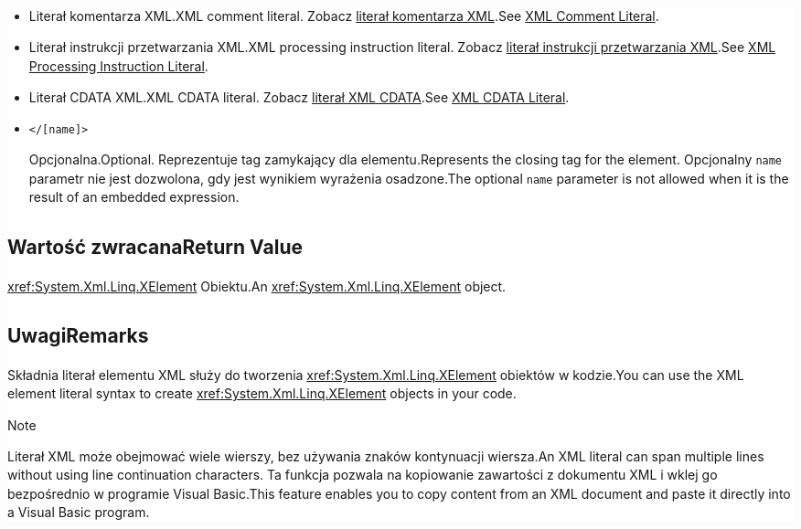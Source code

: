   - <span data-ttu-id="eaed4-161">Literał komentarza XML.</span><span class="sxs-lookup"><span data-stu-id="eaed4-161">XML comment literal.</span></span> <span data-ttu-id="eaed4-162">Zobacz [literał komentarza XML](../../../visual-basic/language-reference/xml-literals/xml-comment-literal.md).</span><span class="sxs-lookup"><span data-stu-id="eaed4-162">See [XML Comment Literal](../../../visual-basic/language-reference/xml-literals/xml-comment-literal.md).</span></span>

  - <span data-ttu-id="eaed4-163">Literał instrukcji przetwarzania XML.</span><span class="sxs-lookup"><span data-stu-id="eaed4-163">XML processing instruction literal.</span></span> <span data-ttu-id="eaed4-164">Zobacz [literał instrukcji przetwarzania XML](../../../visual-basic/language-reference/xml-literals/xml-processing-instruction-literal.md).</span><span class="sxs-lookup"><span data-stu-id="eaed4-164">See [XML Processing Instruction Literal](../../../visual-basic/language-reference/xml-literals/xml-processing-instruction-literal.md).</span></span>

  - <span data-ttu-id="eaed4-165">Literał CDATA XML.</span><span class="sxs-lookup"><span data-stu-id="eaed4-165">XML CDATA literal.</span></span> <span data-ttu-id="eaed4-166">Zobacz [literał XML CDATA](../../../visual-basic/language-reference/xml-literals/xml-cdata-literal.md).</span><span class="sxs-lookup"><span data-stu-id="eaed4-166">See [XML CDATA Literal](../../../visual-basic/language-reference/xml-literals/xml-cdata-literal.md).</span></span>

- `</[name]>`

  <span data-ttu-id="eaed4-167">Opcjonalna.</span><span class="sxs-lookup"><span data-stu-id="eaed4-167">Optional.</span></span> <span data-ttu-id="eaed4-168">Reprezentuje tag zamykający dla elementu.</span><span class="sxs-lookup"><span data-stu-id="eaed4-168">Represents the closing tag for the element.</span></span> <span data-ttu-id="eaed4-169">Opcjonalny `name` parametr nie jest dozwolona, gdy jest wynikiem wyrażenia osadzone.</span><span class="sxs-lookup"><span data-stu-id="eaed4-169">The optional `name` parameter is not allowed when it is the result of an embedded expression.</span></span>

## <a name="return-value"></a><span data-ttu-id="eaed4-170">Wartość zwracana</span><span class="sxs-lookup"><span data-stu-id="eaed4-170">Return Value</span></span>

<span data-ttu-id="eaed4-171"><xref:System.Xml.Linq.XElement> Obiektu.</span><span class="sxs-lookup"><span data-stu-id="eaed4-171">An <xref:System.Xml.Linq.XElement> object.</span></span>

## <a name="remarks"></a><span data-ttu-id="eaed4-172">Uwagi</span><span class="sxs-lookup"><span data-stu-id="eaed4-172">Remarks</span></span>

<span data-ttu-id="eaed4-173">Składnia literał elementu XML służy do tworzenia <xref:System.Xml.Linq.XElement> obiektów w kodzie.</span><span class="sxs-lookup"><span data-stu-id="eaed4-173">You can use the XML element literal syntax to create <xref:System.Xml.Linq.XElement> objects in your code.</span></span>

> [!NOTE]
> <span data-ttu-id="eaed4-174">Literał XML może obejmować wiele wierszy, bez używania znaków kontynuacji wiersza.</span><span class="sxs-lookup"><span data-stu-id="eaed4-174">An XML literal can span multiple lines without using line continuation characters.</span></span> <span data-ttu-id="eaed4-175">Ta funkcja pozwala na kopiowanie zawartości z dokumentu XML i wklej go bezpośrednio w programie Visual Basic.</span><span class="sxs-lookup"><span data-stu-id="eaed4-175">This feature enables you to copy content from an XML document and paste it directly into a Visual Basic program.</span></span>
